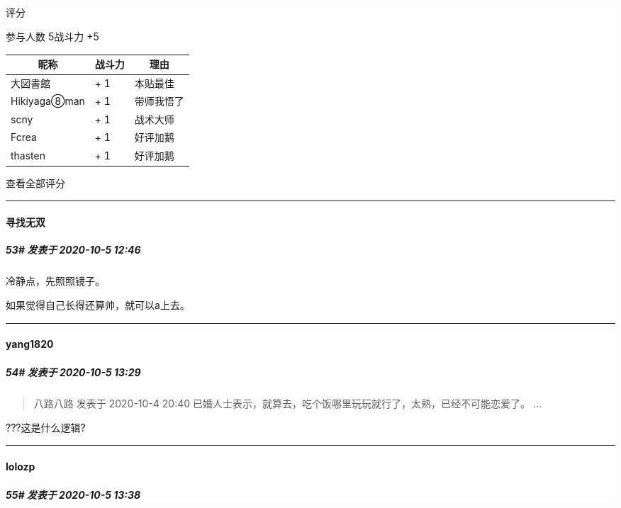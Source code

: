 评分





 参与人数 5战斗力 +5

|昵称|战斗力|理由|
|----|---|---|
| 大図書館| + 1|本贴最佳|
| Hikiyaga⑧man| + 1|带师我悟了|
| scny| + 1|战术大师|
| Fcrea| + 1|好评加鹅|
| thasten| + 1|好评加鹅|



查看全部评分






-----

####  寻找无双  
##### 53#       发表于 2020-10-5 12:46




冷静点，先照照镜子。

如果觉得自己长得还算帅，就可以a上去。







-----

####  yang1820  
##### 54#       发表于 2020-10-5 13:29



<blockquote>八路八路 发表于 2020-10-4 20:40
已婚人士表示，就算去，吃个饭哪里玩玩就行了，太熟，已经不可能恋爱了。 ...</blockquote>
???这是什么逻辑?







-----

####  lolozp  
##### 55#       发表于 2020-10-5 13:38
